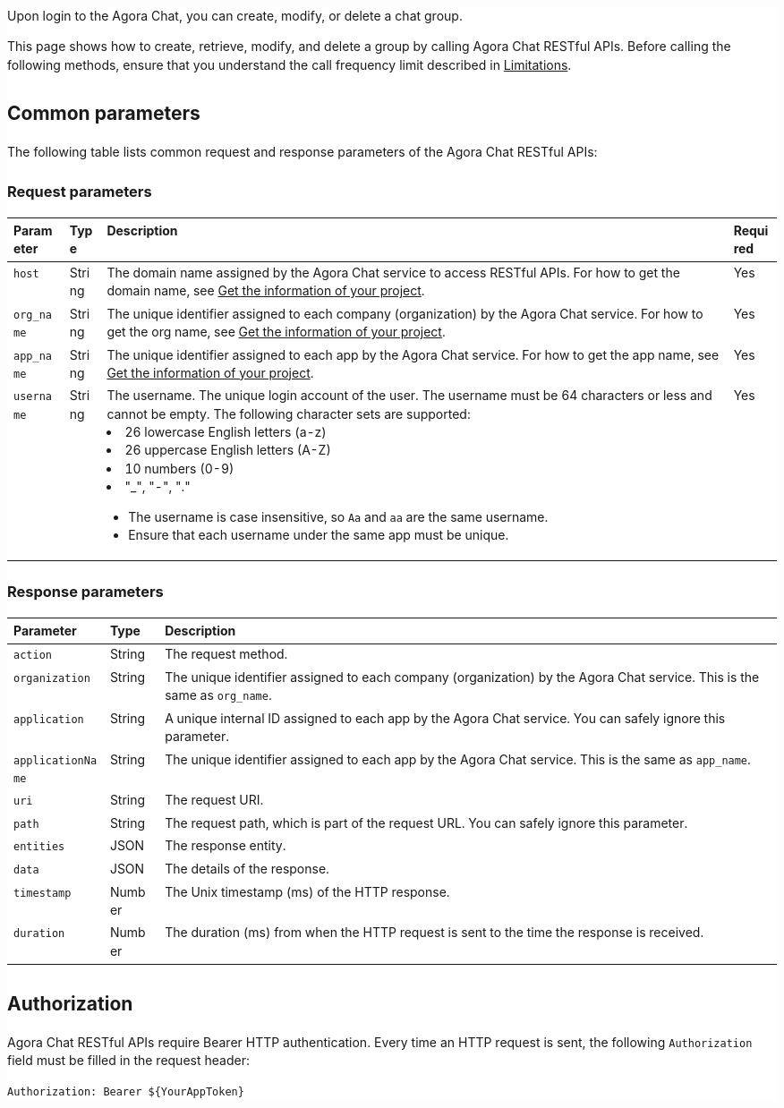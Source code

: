 Upon login to the Agora Chat, you can create, modify, or delete a chat group.

This page shows how to create, retrieve, modify, and delete a group by calling Agora Chat RESTful APIs. Before calling the following methods, ensure that you understand the call frequency limit described in [Limitations](./agora_chat_limitation?platform=RESTful#call-limit-of-server-side).

<a name="param"></a>

## Common parameters

The following table lists common request and response parameters of the Agora Chat RESTful APIs:

### Request parameters

| Parameter | Type | Description | Required |
| :--------- | :----- | :----------------------------------------------------------- | :------- |
| `host` | String | The domain name assigned by the Agora Chat service to access RESTful APIs. For how to get the domain name, see [Get the information of your project](./enable_agora_chat?platform=RESTful#get-the-information-of-the-agora-chat-project). | Yes |
| `org_name` | String | The unique identifier assigned to each company (organization) by the Agora Chat service. For how to get the org name, see [Get the information of your project](./enable_agora_chat?platform=RESTful#get-the-information-of-the-agora-chat-project). | Yes |
| `app_name` | String | The unique identifier assigned to each app by the Agora Chat service. For how to get the app name, see [Get the information of your project](./enable_agora_chat?platform=RESTful#get-the-information-of-the-agora-chat-project). | Yes |
| `username` | String | The username. The unique login account of the user. The username must be 64 characters or less and cannot be empty.  The following character sets are supported:<li>26 lowercase English letters (a-z)</li><li>26 uppercase English letters (A-Z)</li><li>10 numbers (0-9)</li><li>"\_", "-", "."</li><div class="alert note"><ul><li>The username is case insensitive,  so `Aa` and `aa` are the same username. </li><li>Ensure that each username under the same app must be unique.</li></ul></div> | Yes |

### Response parameters

| Parameter | Type | Description |
| :---------------- | :----- | :---------------------------------------------------------------- |
| `action` | String | The request method. |
| `organization` | String | The unique identifier assigned to each company (organization) by the Agora Chat service. This is the same as `org_name`. |
| `application` | String | A unique internal ID assigned to each app by the Agora Chat service. You can safely ignore this parameter. |
| `applicationName` | String | The unique identifier assigned to each app by the Agora Chat service. This is the same as `app_name`. |
| `uri` | String | The request URI. |
| `path` | String | The request path, which is part of the request URL. You can safely ignore this parameter. |
| `entities ` | JSON | The response entity. |
| `data` | JSON | The details of the response. |
| `timestamp` | Number | The Unix timestamp (ms) of the HTTP response. |
| `duration` | Number | The duration (ms) from when the HTTP request is sent to the time the response is received. |

## Authorization

Agora Chat RESTful APIs require Bearer HTTP authentication. Every time an HTTP request is sent, the following `Authorization` field must be filled in the request header:

```shell
Authorization: Bearer ${YourAppToken}
```
